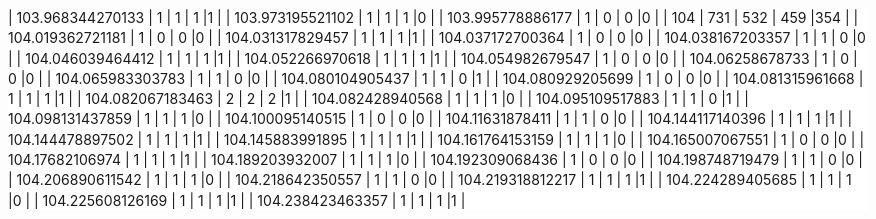 | 103.968344270133 | 1 | 1 | 1 |1 |
| 103.973195521102 | 1 | 1 | 1 |0 |
| 103.995778886177 | 1 | 0 | 0 |0 |
| 104 | 731 | 532 | 459 |354 |
| 104.019362721181 | 1 | 0 | 0 |0 |
| 104.031317829457 | 1 | 1 | 1 |1 |
| 104.037172700364 | 1 | 0 | 0 |0 |
| 104.038167203357 | 1 | 1 | 0 |0 |
| 104.046039464412 | 1 | 1 | 1 |1 |
| 104.052266970618 | 1 | 1 | 1 |1 |
| 104.054982679547 | 1 | 0 | 0 |0 |
| 104.06258678733 | 1 | 0 | 0 |0 |
| 104.065983303783 | 1 | 1 | 0 |0 |
| 104.080104905437 | 1 | 1 | 0 |1 |
| 104.080929205699 | 1 | 0 | 0 |0 |
| 104.081315961668 | 1 | 1 | 1 |1 |
| 104.082067183463 | 2 | 2 | 2 |1 |
| 104.082428940568 | 1 | 1 | 1 |0 |
| 104.095109517883 | 1 | 1 | 0 |1 |
| 104.098131437859 | 1 | 1 | 1 |0 |
| 104.100095140515 | 1 | 0 | 0 |0 |
| 104.11631878411 | 1 | 1 | 0 |0 |
| 104.144117140396 | 1 | 1 | 1 |1 |
| 104.144478897502 | 1 | 1 | 1 |1 |
| 104.145883991895 | 1 | 1 | 1 |1 |
| 104.161764153159 | 1 | 1 | 1 |0 |
| 104.165007067551 | 1 | 0 | 0 |0 |
| 104.17682106974 | 1 | 1 | 1 |1 |
| 104.189203932007 | 1 | 1 | 1 |0 |
| 104.192309068436 | 1 | 0 | 0 |0 |
| 104.198748719479 | 1 | 1 | 0 |0 |
| 104.206890611542 | 1 | 1 | 1 |0 |
| 104.218642350557 | 1 | 1 | 0 |0 |
| 104.219318812217 | 1 | 1 | 1 |1 |
| 104.224289405685 | 1 | 1 | 1 |0 |
| 104.225608126169 | 1 | 1 | 1 |1 |
| 104.238423463357 | 1 | 1 | 1 |1 |